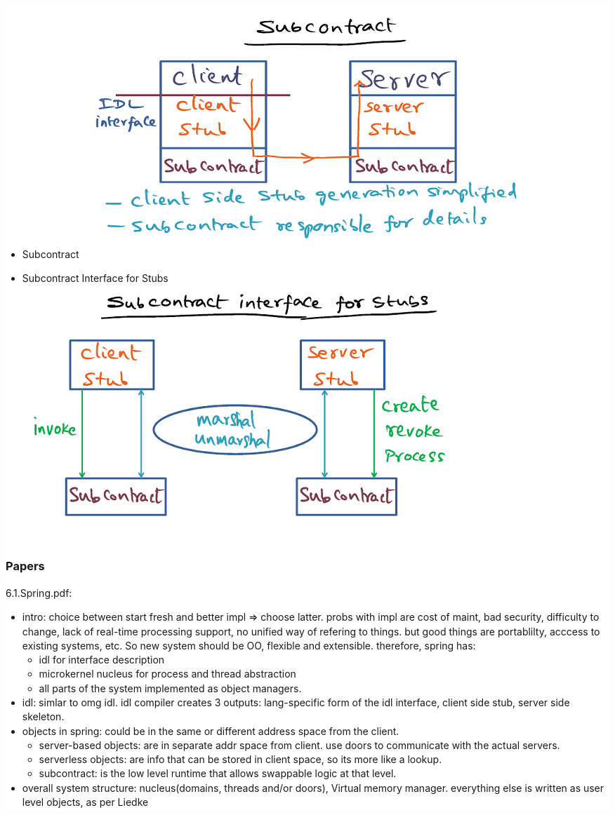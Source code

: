 - Subcontract
![Subcontract](ss/L06A-11.png)


- Subcontract Interface for Stubs
![Subcontract Interface for Stubs](ss/L06A-12.png)


### Papers

6.1.Spring.pdf:

- intro: choice between start fresh and better impl => choose latter. probs with impl are cost of maint, bad security, difficulty to change, lack of real-time processing support, no unified way of refering to things. but good things are portablilty, acccess to existing systems, etc. So new system should be OO, flexible and extensible. therefore, spring has:
	- idl for interface description
	- microkernel nucleus for process and thread abstraction
	- all parts of the system implemented as object managers.
- idl: simlar to omg idl. idl compiler creates 3 outputs: lang-specific form of the idl interface, client side stub, server side skeleton.
- objects in spring: could be in the same or different address space from the client.
	- server-based objects: are in separate addr space from client. use doors to communicate with the actual servers.
	- serverless objects: are info that can be stored in client space, so its more like a lookup.
	- subcontract: is the low level runtime that allows swappable logic at that level. 
- overall system structure: nucleus(domains, threads and/or doors), Virtual memory manager. everything else is written as user level objects, as per Liedke